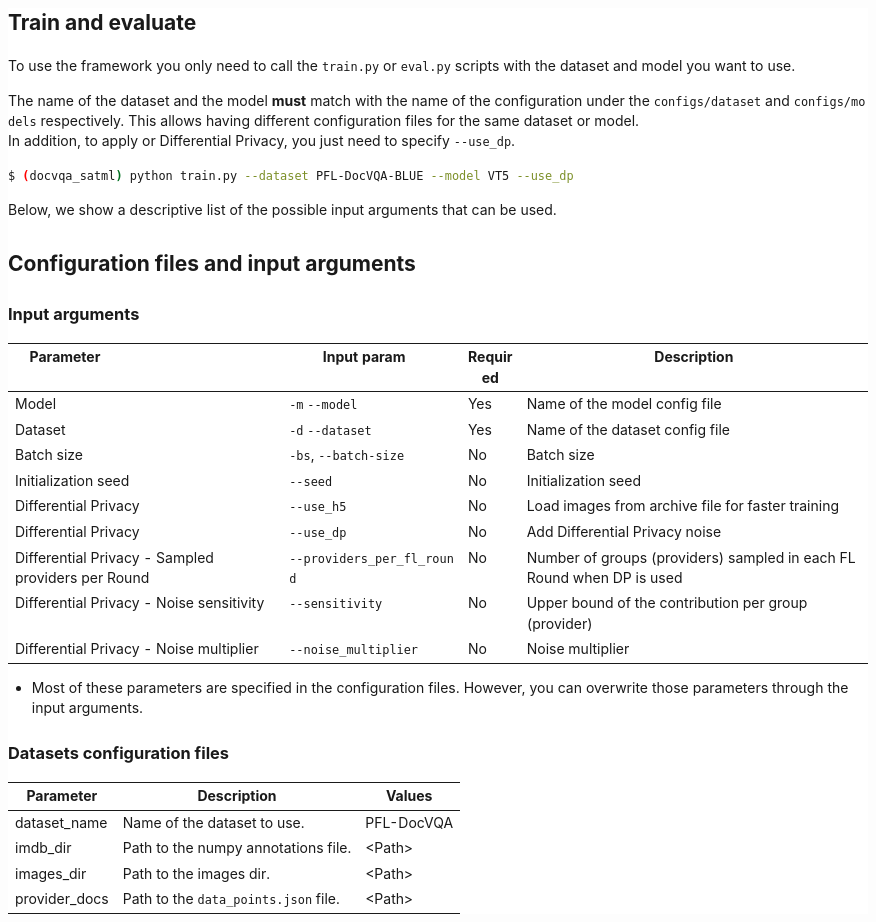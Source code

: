 
## Train and evaluate

To use the framework you only need to call the `train.py` or `eval.py` scripts with the dataset and model you want to use.

The name of the dataset and the model **must** match with the name of the configuration under the `configs/dataset` and `configs/models` respectively. This allows having different configuration files for the same dataset or model. <br>
In addition, to apply or Differential Privacy, you just need to specify ```--use_dp```.

```bash
$ (docvqa_satml) python train.py --dataset PFL-DocVQA-BLUE --model VT5 --use_dp
```

Below, we show a descriptive list of the possible input arguments that can be used.

## Configuration files and input arguments

### Input arguments

| <div style="width:100px">Parameter </div>          | <div style="width:150px">Input param </div> | Required 	  | Description                                                           |
|----------------------------------------------------|---------------------------------------------|-------------|-----------------------------------------------------------------------|
| Model                                              | `-m` `--model`                              | Yes         | Name of the model config file                                         |
| Dataset                                            | `-d` `--dataset`                            | Yes         | Name of the dataset config file                                       |
| Batch size                                         | `-bs`, `--batch-size`                       | No          | Batch size                                                            |
| Initialization seed                                | `--seed`                                    | No          | Initialization seed                                                   |
| Differential Privacy                               | `--use_h5`                                  | No          | Load images from archive file for faster training                     |
| Differential Privacy                               | `--use_dp`                                  | No          | Add Differential Privacy noise                                        |
| Differential Privacy - Sampled providers per Round | `--providers_per_fl_round`                  | No          | Number of groups (providers) sampled in each FL Round when DP is used |
| Differential Privacy - Noise sensitivity           | `--sensitivity`                             | No          | Upper bound of the contribution per group (provider)                  |
| Differential Privacy - Noise multiplier            | `--noise_multiplier`                        | No          | Noise multiplier                                                      |

- Most of these parameters are specified in the configuration files. However, you can overwrite those parameters through the input arguments.

### Datasets configuration files

| Parameter      | Description                               | Values     |
|----------------|-------------------------------------------|------------|
| dataset_name   | Name of the dataset to use.               | PFL-DocVQA |
| imdb_dir       | Path to the numpy annotations file.       | \<Path\>   |
| images_dir     | Path to the images dir.                   | \<Path\>   |
| provider_docs  | Path to the ```data_points.json``` file.  | \<Path\>   |
